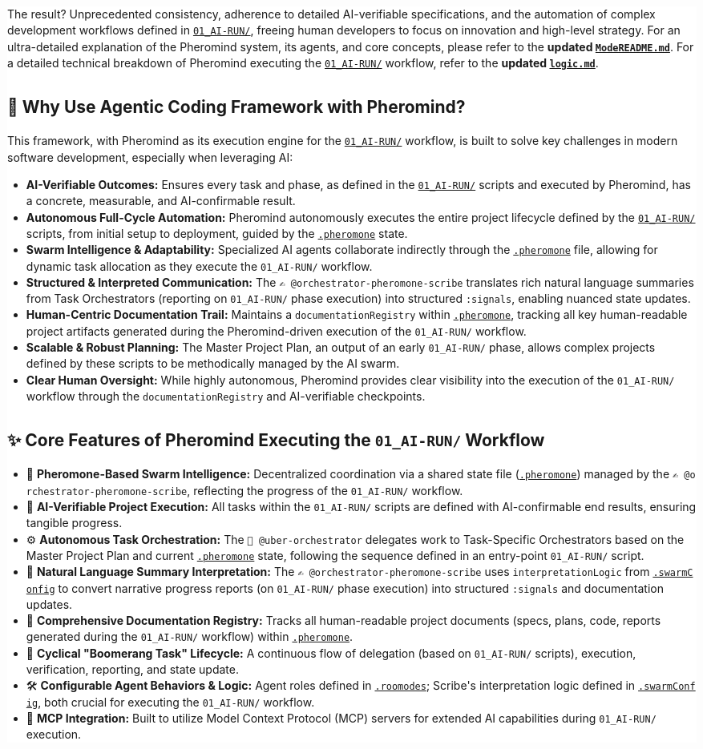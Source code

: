 The result? Unprecedented consistency, adherence to detailed AI-verifiable specifications, and the automation of complex development workflows defined in [`01_AI-RUN/`](01_AI-RUN/), freeing human developers to focus on innovation and high-level strategy. For an ultra-detailed explanation of the Pheromind system, its agents, and core concepts, please refer to the **updated [`ModeREADME.md`](./ModeREADME.md:1)**. For a detailed technical breakdown of Pheromind executing the [`01_AI-RUN/`](01_AI-RUN/) workflow, refer to the **updated [`logic.md`](./logic.md:1)**.

## 🤔 Why Use Agentic Coding Framework with Pheromind?

This framework, with Pheromind as its execution engine for the [`01_AI-RUN/`](01_AI-RUN/) workflow, is built to solve key challenges in modern software development, especially when leveraging AI:

*   **AI-Verifiable Outcomes:** Ensures every task and phase, as defined in the [`01_AI-RUN/`](01_AI-RUN/) scripts and executed by Pheromind, has a concrete, measurable, and AI-confirmable result.
*   **Autonomous Full-Cycle Automation:** Pheromind autonomously executes the entire project lifecycle defined by the [`01_AI-RUN/`](01_AI-RUN/) scripts, from initial setup to deployment, guided by the [`.pheromone`](.pheromone:1) state.
*   **Swarm Intelligence & Adaptability:** Specialized AI agents collaborate indirectly through the [`.pheromone`](.pheromone:1) file, allowing for dynamic task allocation as they execute the `01_AI-RUN/` workflow.
*   **Structured & Interpreted Communication:** The `✍️ @orchestrator-pheromone-scribe` translates rich natural language summaries from Task Orchestrators (reporting on `01_AI-RUN/` phase execution) into structured `:signals`, enabling nuanced state updates.
*   **Human-Centric Documentation Trail:** Maintains a `documentationRegistry` within [`.pheromone`](.pheromone:1), tracking all key human-readable project artifacts generated during the Pheromind-driven execution of the `01_AI-RUN/` workflow.
*   **Scalable & Robust Planning:** The Master Project Plan, an output of an early `01_AI-RUN/` phase, allows complex projects defined by these scripts to be methodically managed by the AI swarm.
*   **Clear Human Oversight:** While highly autonomous, Pheromind provides clear visibility into the execution of the `01_AI-RUN/` workflow through the `documentationRegistry` and AI-verifiable checkpoints.

## ✨ Core Features of Pheromind Executing the `01_AI-RUN/` Workflow

*   🧠 **Pheromone-Based Swarm Intelligence:** Decentralized coordination via a shared state file ([`.pheromone`](.pheromone:1)) managed by the `✍️ @orchestrator-pheromone-scribe`, reflecting the progress of the `01_AI-RUN/` workflow.
*   🎯 **AI-Verifiable Project Execution:** All tasks within the `01_AI-RUN/` scripts are defined with AI-confirmable end results, ensuring tangible progress.
*   ⚙️ **Autonomous Task Orchestration:** The `🧐 @uber-orchestrator` delegates work to Task-Specific Orchestrators based on the Master Project Plan and current [`.pheromone`](.pheromone:1) state, following the sequence defined in an entry-point `01_AI-RUN/` script.
*   💬 **Natural Language Summary Interpretation:** The `✍️ @orchestrator-pheromone-scribe` uses `interpretationLogic` from [`.swarmConfig`](.swarmConfig:1) to convert narrative progress reports (on `01_AI-RUN/` phase execution) into structured `:signals` and documentation updates.
*   📖 **Comprehensive Documentation Registry:** Tracks all human-readable project documents (specs, plans, code, reports generated during the `01_AI-RUN/` workflow) within [`.pheromone`](.pheromone:1).
*   🔄 **Cyclical "Boomerang Task" Lifecycle:** A continuous flow of delegation (based on `01_AI-RUN/` scripts), execution, verification, reporting, and state update.
*   🛠️ **Configurable Agent Behaviors & Logic:** Agent roles defined in [`.roomodes`](.roomodes:1); Scribe's interpretation logic defined in [`.swarmConfig`](.swarmConfig:1), both crucial for executing the `01_AI-RUN/` workflow.
*   🔗 **MCP Integration:** Built to utilize Model Context Protocol (MCP) servers for extended AI capabilities during `01_AI-RUN/` execution.
